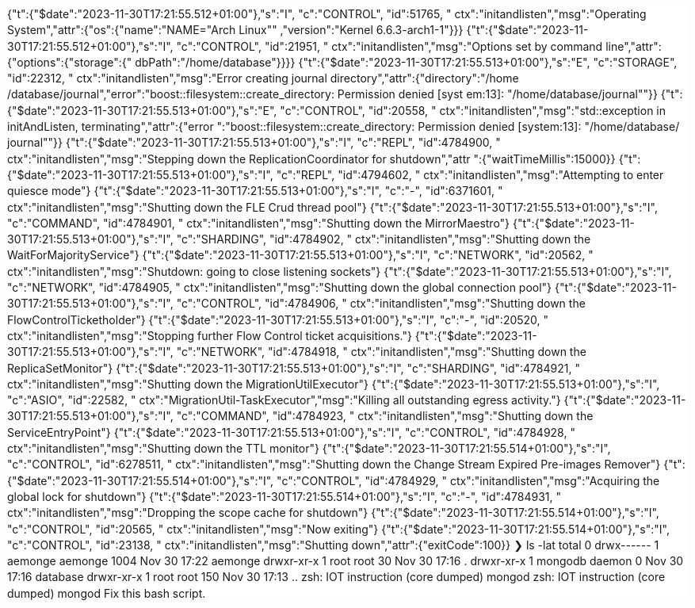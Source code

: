 {"t":{"$date":"2023-11-30T17:21:55.512+01:00"},"s":"I",  "c":"CONTROL",  "id":51765,   "
ctx":"initandlisten","msg":"Operating System","attr":{"os":{"name":"NAME=\"Arch Linux\""
,"version":"Kernel 6.6.3-arch1-1"}}}
{"t":{"$date":"2023-11-30T17:21:55.512+01:00"},"s":"I", "c":"CONTROL", "id":21951, "
ctx":"initandlisten","msg":"Options set by command line","attr":{"options":{"storage":{"
dbPath":"/home/database"}}}}
{"t":{"$date":"2023-11-30T17:21:55.513+01:00"},"s":"E",  "c":"STORAGE",  "id":22312,   "
ctx":"initandlisten","msg":"Error creating journal directory","attr":{"directory":"/home
/database/journal","error":"boost::filesystem::create_directory: Permission denied [syst
em:13]: \"/home/database/journal\""}}
{"t":{"$date":"2023-11-30T17:21:55.513+01:00"},"s":"E", "c":"CONTROL", "id":20558, "
ctx":"initandlisten","msg":"std::exception in initAndListen, terminating","attr":{"error
":"boost::filesystem::create_directory: Permission denied [system:13]: \"/home/database/
journal\""}}
{"t":{"$date":"2023-11-30T17:21:55.513+01:00"},"s":"I",  "c":"REPL",     "id":4784900, "
ctx":"initandlisten","msg":"Stepping down the ReplicationCoordinator for shutdown","attr
":{"waitTimeMillis":15000}}
{"t":{"$date":"2023-11-30T17:21:55.513+01:00"},"s":"I", "c":"REPL", "id":4794602, "
ctx":"initandlisten","msg":"Attempting to enter quiesce mode"}
{"t":{"$date":"2023-11-30T17:21:55.513+01:00"},"s":"I",  "c":"-",        "id":6371601, "
ctx":"initandlisten","msg":"Shutting down the FLE Crud thread pool"}
{"t":{"$date":"2023-11-30T17:21:55.513+01:00"},"s":"I", "c":"COMMAND", "id":4784901, "
ctx":"initandlisten","msg":"Shutting down the MirrorMaestro"}
{"t":{"$date":"2023-11-30T17:21:55.513+01:00"},"s":"I",  "c":"SHARDING", "id":4784902, "
ctx":"initandlisten","msg":"Shutting down the WaitForMajorityService"}
{"t":{"$date":"2023-11-30T17:21:55.513+01:00"},"s":"I", "c":"NETWORK", "id":20562, "
ctx":"initandlisten","msg":"Shutdown: going to close listening sockets"}
{"t":{"$date":"2023-11-30T17:21:55.513+01:00"},"s":"I",  "c":"NETWORK",  "id":4784905, "
ctx":"initandlisten","msg":"Shutting down the global connection pool"}
{"t":{"$date":"2023-11-30T17:21:55.513+01:00"},"s":"I", "c":"CONTROL", "id":4784906, "
ctx":"initandlisten","msg":"Shutting down the FlowControlTicketholder"}
{"t":{"$date":"2023-11-30T17:21:55.513+01:00"},"s":"I",  "c":"-",        "id":20520,   "
ctx":"initandlisten","msg":"Stopping further Flow Control ticket acquisitions."}
{"t":{"$date":"2023-11-30T17:21:55.513+01:00"},"s":"I", "c":"NETWORK", "id":4784918, "
ctx":"initandlisten","msg":"Shutting down the ReplicaSetMonitor"}
{"t":{"$date":"2023-11-30T17:21:55.513+01:00"},"s":"I",  "c":"SHARDING", "id":4784921, "
ctx":"initandlisten","msg":"Shutting down the MigrationUtilExecutor"}
{"t":{"$date":"2023-11-30T17:21:55.513+01:00"},"s":"I", "c":"ASIO", "id":22582, "
ctx":"MigrationUtil-TaskExecutor","msg":"Killing all outstanding egress activity."}
{"t":{"$date":"2023-11-30T17:21:55.513+01:00"},"s":"I",  "c":"COMMAND",  "id":4784923, "
ctx":"initandlisten","msg":"Shutting down the ServiceEntryPoint"}
{"t":{"$date":"2023-11-30T17:21:55.513+01:00"},"s":"I", "c":"CONTROL", "id":4784928, "
ctx":"initandlisten","msg":"Shutting down the TTL monitor"}
{"t":{"$date":"2023-11-30T17:21:55.514+01:00"},"s":"I",  "c":"CONTROL",  "id":6278511, "
ctx":"initandlisten","msg":"Shutting down the Change Stream Expired Pre-images Remover"}
{"t":{"$date":"2023-11-30T17:21:55.514+01:00"},"s":"I", "c":"CONTROL", "id":4784929, "
ctx":"initandlisten","msg":"Acquiring the global lock for shutdown"}
{"t":{"$date":"2023-11-30T17:21:55.514+01:00"},"s":"I",  "c":"-",        "id":4784931, "
ctx":"initandlisten","msg":"Dropping the scope cache for shutdown"}
{"t":{"$date":"2023-11-30T17:21:55.514+01:00"},"s":"I", "c":"CONTROL", "id":20565, "
ctx":"initandlisten","msg":"Now exiting"}
{"t":{"$date":"2023-11-30T17:21:55.514+01:00"},"s":"I", "c":"CONTROL", "id":23138, "
ctx":"initandlisten","msg":"Shutting down","attr":{"exitCode":100}}
❯ ls -lat
total 0
drwx------ 1 aemonge aemonge 1004 Nov 30 17:22 aemonge
drwxr-xr-x 1 root root 30 Nov 30 17:16 .
drwxr-xr-x 1 mongodb daemon 0 Nov 30 17:16 database
drwxr-xr-x 1 root root 150 Nov 30 17:13 ..
zsh: IOT instruction (core dumped) mongod
zsh: IOT instruction (core dumped) mongod
Fix this bash script.
